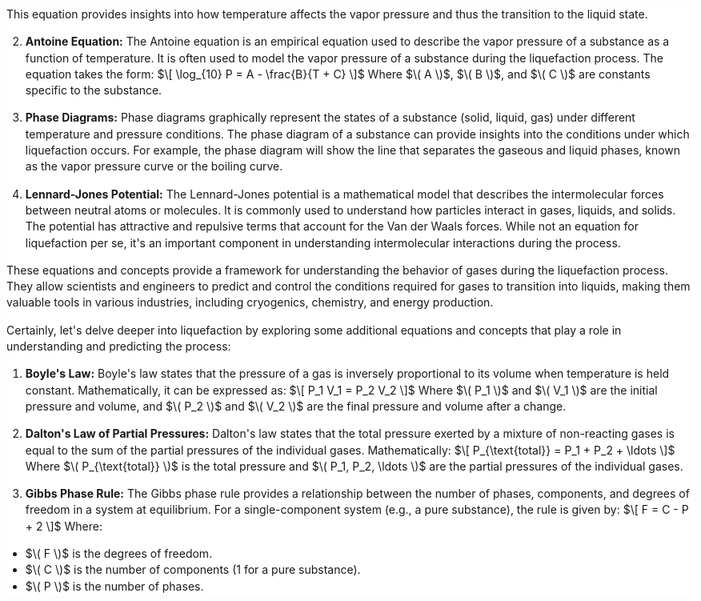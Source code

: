 This equation provides insights into how temperature affects the vapor pressure and thus the transition to the liquid state.

2. **Antoine Equation:**
The Antoine equation is an empirical equation used to describe the vapor pressure of a substance as a function of temperature. It is often used to model the vapor pressure of a substance during the liquefaction process. The equation takes the form:
$\[ \log_{10} P = A - \frac{B}{T + C} \]$
Where $\( A \)$, $\( B \)$, and $\( C \)$ are constants specific to the substance.

3. **Phase Diagrams:**
Phase diagrams graphically represent the states of a substance (solid, liquid, gas) under different temperature and pressure conditions. The phase diagram of a substance can provide insights into the conditions under which liquefaction occurs. For example, the phase diagram will show the line that separates the gaseous and liquid phases, known as the vapor pressure curve or the boiling curve.

4. **Lennard-Jones Potential:**
The Lennard-Jones potential is a mathematical model that describes the intermolecular forces between neutral atoms or molecules. It is commonly used to understand how particles interact in gases, liquids, and solids. The potential has attractive and repulsive terms that account for the Van der Waals forces. While not an equation for liquefaction per se, it's an important component in understanding intermolecular interactions during the process.

These equations and concepts provide a framework for understanding the behavior of gases during the liquefaction process. They allow scientists and engineers to predict and control the conditions required for gases to transition into liquids, making them valuable tools in various industries, including cryogenics, chemistry, and energy production.

Certainly, let's delve deeper into liquefaction by exploring some additional equations and concepts that play a role in understanding and predicting the process:

1. **Boyle's Law:**
Boyle's law states that the pressure of a gas is inversely proportional to its volume when temperature is held constant. Mathematically, it can be expressed as:
$\[ P_1 V_1 = P_2 V_2 \]$
Where $\( P_1 \)$ and $\( V_1 \)$ are the initial pressure and volume, and $\( P_2 \)$ and $\( V_2 \)$ are the final pressure and volume after a change.

2. **Dalton's Law of Partial Pressures:**
Dalton's law states that the total pressure exerted by a mixture of non-reacting gases is equal to the sum of the partial pressures of the individual gases. Mathematically:
$\[ P_{\text{total}} = P_1 + P_2 + \ldots \]$
Where $\( P_{\text{total}} \)$ is the total pressure and $\( P_1, P_2, \ldots \)$ are the partial pressures of the individual gases.

3. **Gibbs Phase Rule:**
The Gibbs phase rule provides a relationship between the number of phases, components, and degrees of freedom in a system at equilibrium. For a single-component system (e.g., a pure substance), the rule is given by:
$\[ F = C - P + 2 \]$
Where:
- $\( F \)$ is the degrees of freedom.
- $\( C \)$ is the number of components (1 for a pure substance).
- $\( P \)$ is the number of phases.
